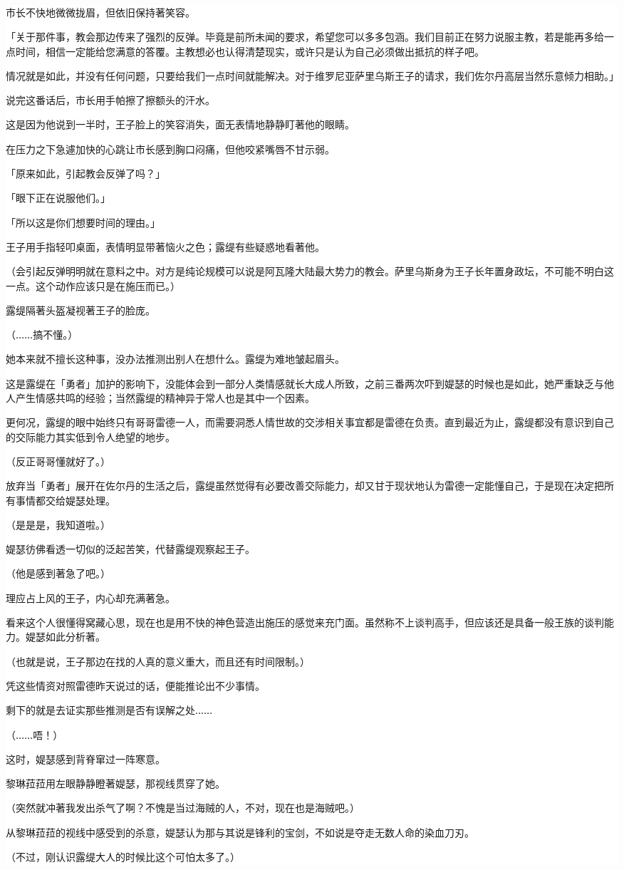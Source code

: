 市长不快地微微拢眉，但依旧保持著笑容。

「关于那件事，教会那边传来了强烈的反弹。毕竟是前所未闻的要求，希望您可以多多包涵。我们目前正在努力说服主教，若是能再多给一点时间，相信一定能给您满意的答覆。主教想必也认得清楚现实，或许只是认为自己必须做出抵抗的样子吧。

情况就是如此，并没有任何问题，只要给我们一点时间就能解决。对于维罗尼亚萨里乌斯王子的请求，我们佐尔丹高层当然乐意倾力相助。」

说完这番话后，市长用手帕擦了擦额头的汗水。

这是因为他说到一半时，王子脸上的笑容消失，面无表情地静静盯著他的眼睛。

在压力之下急遽加快的心跳让市长感到胸口闷痛，但他咬紧嘴唇不甘示弱。

「原来如此，引起教会反弹了吗？」

「眼下正在说服他们。」

「所以这是你们想要时间的理由。」

王子用手指轻叩桌面，表情明显带著恼火之色；露缇有些疑惑地看著他。

（会引起反弹明明就在意料之中。对方是纯论规模可以说是阿瓦隆大陆最大势力的教会。萨里乌斯身为王子长年置身政坛，不可能不明白这一点。这个动作应该只是在施压而已。）

露缇隔著头盔凝视著王子的脸庞。

（……搞不懂。）

她本来就不擅长这种事，没办法推测出别人在想什么。露缇为难地皱起眉头。

这是露缇在「勇者」加护的影响下，没能体会到一部分人类情感就长大成人所致，之前三番两次吓到媞瑟的时候也是如此，她严重缺乏与他人产生情感共鸣的经验；当然露缇的精神异于常人也是其中一个因素。

更何况，露缇的眼中始终只有哥哥雷德一人，而需要洞悉人情世故的交涉相关事宜都是雷德在负责。直到最近为止，露缇都没有意识到自己的交际能力其实低到令人绝望的地步。

（反正哥哥懂就好了。）

放弃当「勇者」展开在佐尔丹的生活之后，露缇虽然觉得有必要改善交际能力，却又甘于现状地认为雷德一定能懂自己，于是现在决定把所有事情都交给媞瑟处理。

（是是是，我知道啦。）

媞瑟彷佛看透一切似的泛起苦笑，代替露缇观察起王子。

（他是感到著急了吧。）

理应占上风的王子，内心却充满著急。

看来这个人很懂得窝藏心思，现在也是用不快的神色营造出施压的感觉来充门面。虽然称不上谈判高手，但应该还是具备一般王族的谈判能力。媞瑟如此分析著。

（也就是说，王子那边在找的人真的意义重大，而且还有时间限制。）

凭这些情资对照雷德昨天说过的话，便能推论出不少事情。

剩下的就是去证实那些推测是否有误解之处……

（……唔！）

这时，媞瑟感到背脊窜过一阵寒意。

黎琳菈菈用左眼静静瞪著媞瑟，那视线贯穿了她。

（突然就冲著我发出杀气了啊？不愧是当过海贼的人，不对，现在也是海贼吧。）

从黎琳菈菈的视线中感受到的杀意，媞瑟认为那与其说是锋利的宝剑，不如说是夺走无数人命的染血刀刃。

（不过，刚认识露缇大人的时候比这个可怕太多了。）
